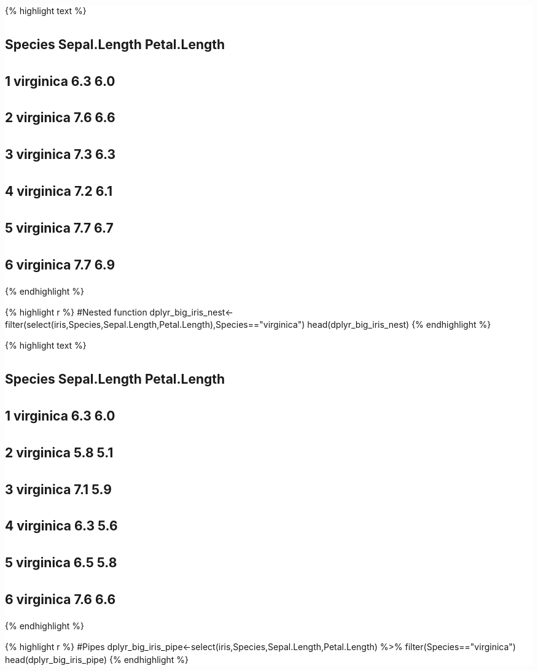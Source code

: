 

{% highlight text %}
##     Species Sepal.Length Petal.Length
## 1 virginica          6.3          6.0
## 2 virginica          7.6          6.6
## 3 virginica          7.3          6.3
## 4 virginica          7.2          6.1
## 5 virginica          7.7          6.7
## 6 virginica          7.7          6.9
{% endhighlight %}



{% highlight r %}
#Nested function
dplyr_big_iris_nest<-filter(select(iris,Species,Sepal.Length,Petal.Length),Species=="virginica")
head(dplyr_big_iris_nest)
{% endhighlight %}



{% highlight text %}
##     Species Sepal.Length Petal.Length
## 1 virginica          6.3          6.0
## 2 virginica          5.8          5.1
## 3 virginica          7.1          5.9
## 4 virginica          6.3          5.6
## 5 virginica          6.5          5.8
## 6 virginica          7.6          6.6
{% endhighlight %}



{% highlight r %}
#Pipes
dplyr_big_iris_pipe<-select(iris,Species,Sepal.Length,Petal.Length) %>%
  filter(Species=="virginica")
head(dplyr_big_iris_pipe)
{% endhighlight %}
